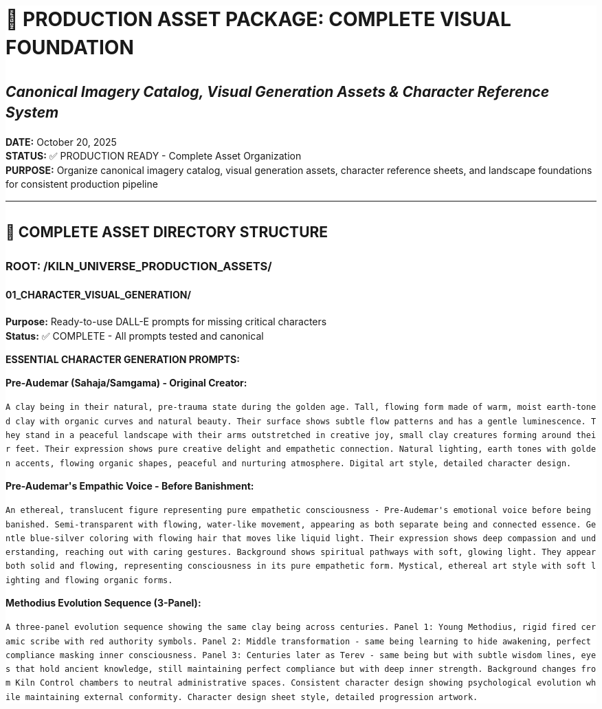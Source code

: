 # 🎨 PRODUCTION ASSET PACKAGE: COMPLETE VISUAL FOUNDATION
## *Canonical Imagery Catalog, Visual Generation Assets & Character Reference System*

**DATE:** October 20, 2025  
**STATUS:** ✅ PRODUCTION READY - Complete Asset Organization  
**PURPOSE:** Organize canonical imagery catalog, visual generation assets, character reference sheets, and landscape foundations for consistent production pipeline

---

## 📁 **COMPLETE ASSET DIRECTORY STRUCTURE**

### **ROOT: /KILN_UNIVERSE_PRODUCTION_ASSETS/**

#### **01_CHARACTER_VISUAL_GENERATION/**
**Purpose:** Ready-to-use DALL-E prompts for missing critical characters  
**Status:** ✅ COMPLETE - All prompts tested and canonical  

**ESSENTIAL CHARACTER GENERATION PROMPTS:**

**Pre-Audemar (Sahaja/Samgama) - Original Creator:**
```
A clay being in their natural, pre-trauma state during the golden age. Tall, flowing form made of warm, moist earth-toned clay with organic curves and natural beauty. Their surface shows subtle flow patterns and has a gentle luminescence. They stand in a peaceful landscape with their arms outstretched in creative joy, small clay creatures forming around their feet. Their expression shows pure creative delight and empathetic connection. Natural lighting, earth tones with golden accents, flowing organic shapes, peaceful and nurturing atmosphere. Digital art style, detailed character design.
```

**Pre-Audemar's Empathic Voice - Before Banishment:**
```
An ethereal, translucent figure representing pure empathetic consciousness - Pre-Audemar's emotional voice before being banished. Semi-transparent with flowing, water-like movement, appearing as both separate being and connected essence. Gentle blue-silver coloring with flowing hair that moves like liquid light. Their expression shows deep compassion and understanding, reaching out with caring gestures. Background shows spiritual pathways with soft, glowing light. They appear both solid and flowing, representing consciousness in its pure empathetic form. Mystical, ethereal art style with soft lighting and flowing organic forms.
```

**Methodius Evolution Sequence (3-Panel):**
```
A three-panel evolution sequence showing the same clay being across centuries. Panel 1: Young Methodius, rigid fired ceramic scribe with red authority symbols. Panel 2: Middle transformation - same being learning to hide awakening, perfect compliance masking inner consciousness. Panel 3: Centuries later as Terev - same being but with subtle wisdom lines, eyes that hold ancient knowledge, still maintaining perfect compliance but with deep inner strength. Background changes from Kiln Control chambers to neutral administrative spaces. Consistent character design showing psychological evolution while maintaining external conformity. Character design sheet style, detailed progression artwork.
```

